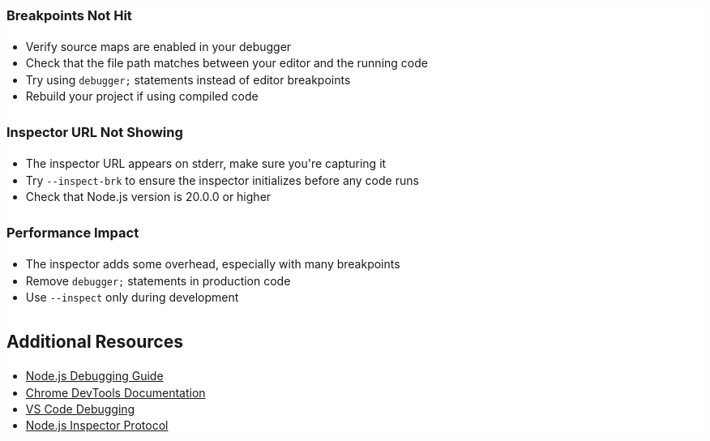 ### Breakpoints Not Hit

- Verify source maps are enabled in your debugger
- Check that the file path matches between your editor and the running code
- Try using `debugger;` statements instead of editor breakpoints
- Rebuild your project if using compiled code

### Inspector URL Not Showing

- The inspector URL appears on stderr, make sure you're capturing it
- Try `--inspect-brk` to ensure the inspector initializes before any code runs
- Check that Node.js version is 20.0.0 or higher

### Performance Impact

- The inspector adds some overhead, especially with many breakpoints
- Remove `debugger;` statements in production code
- Use `--inspect` only during development

## Additional Resources

- [Node.js Debugging Guide](https://nodejs.org/en/docs/guides/debugging-getting-started/)
- [Chrome DevTools Documentation](https://developer.chrome.com/docs/devtools/)
- [VS Code Debugging](https://code.visualstudio.com/docs/editor/debugging)
- [Node.js Inspector Protocol](https://nodejs.org/api/inspector.html)
